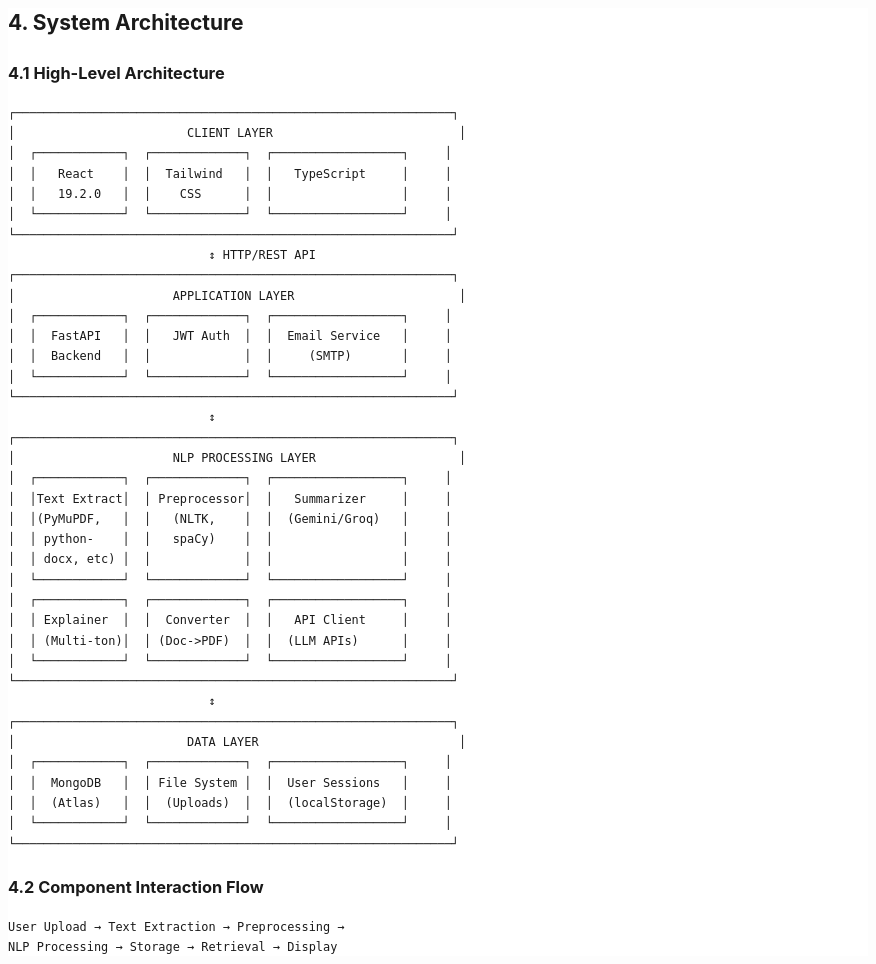 
## 4. System Architecture

### 4.1 High-Level Architecture

```
┌─────────────────────────────────────────────────────────────┐
│                        CLIENT LAYER                          │
│  ┌────────────┐  ┌─────────────┐  ┌──────────────────┐     │
│  │   React    │  │  Tailwind   │  │   TypeScript     │     │
│  │   19.2.0   │  │    CSS      │  │                  │     │
│  └────────────┘  └─────────────┘  └──────────────────┘     │
└─────────────────────────────────────────────────────────────┘
                            ↕ HTTP/REST API
┌─────────────────────────────────────────────────────────────┐
│                      APPLICATION LAYER                       │
│  ┌────────────┐  ┌─────────────┐  ┌──────────────────┐     │
│  │  FastAPI   │  │   JWT Auth  │  │  Email Service   │     │
│  │  Backend   │  │             │  │     (SMTP)       │     │
│  └────────────┘  └─────────────┘  └──────────────────┘     │
└─────────────────────────────────────────────────────────────┘
                            ↕
┌─────────────────────────────────────────────────────────────┐
│                      NLP PROCESSING LAYER                    │
│  ┌────────────┐  ┌─────────────┐  ┌──────────────────┐     │
│  │Text Extract│  │ Preprocessor│  │   Summarizer     │     │
│  │(PyMuPDF,   │  │   (NLTK,    │  │  (Gemini/Groq)   │     │
│  │ python-    │  │   spaCy)    │  │                  │     │
│  │ docx, etc) │  │             │  │                  │     │
│  └────────────┘  └─────────────┘  └──────────────────┘     │
│  ┌────────────┐  ┌─────────────┐  ┌──────────────────┐     │
│  │ Explainer  │  │  Converter  │  │   API Client     │     │
│  │ (Multi-ton)│  │ (Doc->PDF)  │  │  (LLM APIs)      │     │
│  └────────────┘  └─────────────┘  └──────────────────┘     │
└─────────────────────────────────────────────────────────────┘
                            ↕
┌─────────────────────────────────────────────────────────────┐
│                        DATA LAYER                            │
│  ┌────────────┐  ┌─────────────┐  ┌──────────────────┐     │
│  │  MongoDB   │  │ File System │  │  User Sessions   │     │
│  │  (Atlas)   │  │  (Uploads)  │  │  (localStorage)  │     │
│  └────────────┘  └─────────────┘  └──────────────────┘     │
└─────────────────────────────────────────────────────────────┘
```

### 4.2 Component Interaction Flow

```
User Upload → Text Extraction → Preprocessing →
NLP Processing → Storage → Retrieval → Display
```
